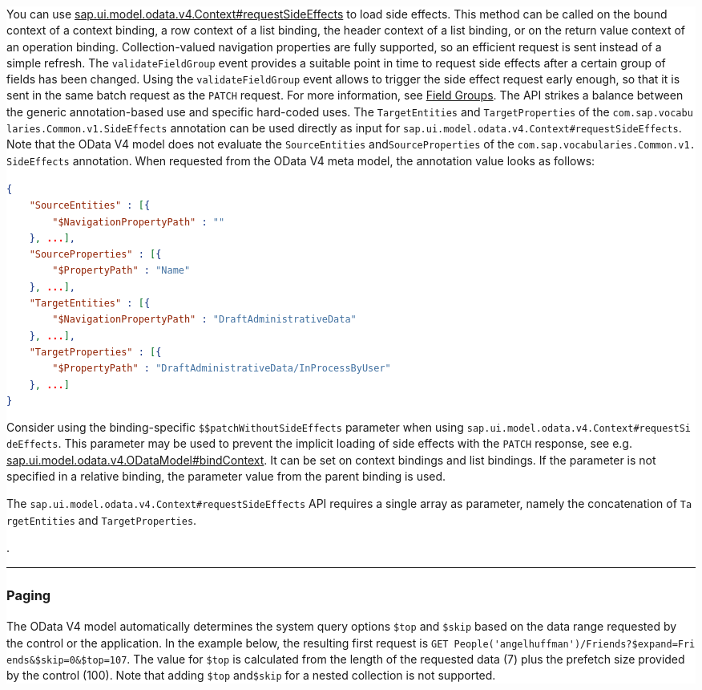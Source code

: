 You can use [sap.ui.model.odata.v4.Context\#requestSideEffects](https://openui5.hana.ondemand.com/#/api/sap.ui.model.odata.v4.Context/methods/requestSideEffects) to load side effects. This method can be called on the bound context of a context binding, a row context of a list binding, the header context of a list binding, or on the return value context of an operation binding. Collection-valued navigation properties are fully supported, so an efficient request is sent instead of a simple refresh. The `validateFieldGroup` event provides a suitable point in time to request side effects after a certain group of fields has been changed. Using the `validateFieldGroup` event allows to trigger the side effect request early enough, so that it is sent in the same batch request as the `PATCH` request. For more information, see [Field Groups](Field_Groups_5b07753.md). The API strikes a balance between the generic annotation-based use and specific hard-coded uses. The `TargetEntities` and `TargetProperties` of the `com.sap.vocabularies.Common.v1.SideEffects` annotation can be used directly as input for `sap.ui.model.odata.v4.Context#requestSideEffects`. Note that the OData V4 model does not evaluate the `SourceEntities` and`SourceProperties` of the `com.sap.vocabularies.Common.v1.SideEffects` annotation. When requested from the OData V4 meta model, the annotation value looks as follows:

``` json
{
    "SourceEntities" : [{
        "$NavigationPropertyPath" : ""
    }, ...],
    "SourceProperties" : [{
        "$PropertyPath" : "Name"
    }, ...],
    "TargetEntities" : [{
        "$NavigationPropertyPath" : "DraftAdministrativeData"
    }, ...],
    "TargetProperties" : [{
        "$PropertyPath" : "DraftAdministrativeData/InProcessByUser"
    }, ...]
}
```

Consider using the binding-specific `$$patchWithoutSideEffects` parameter when using `sap.ui.model.odata.v4.Context#requestSideEffects`. This parameter may be used to prevent the implicit loading of side effects with the `PATCH` response, see e.g. [sap.ui.model.odata.v4.ODataModel\#bindContext](https://openui5.hana.ondemand.com/#/api/sap.ui.model.odata.v4.ODataModel/methods/bindContext). It can be set on context bindings and list bindings. If the parameter is not specified in a relative binding, the parameter value from the parent binding is used.

The `sap.ui.model.odata.v4.Context#requestSideEffects` API requires a single array as parameter, namely the concatenation of `TargetEntities` and `TargetProperties`.

.

***

<a name="loiofccfb2eb41414f0792c165e69a878717__section_uz4_fzq_xlb"/>

### Paging

The OData V4 model automatically determines the system query options `$top` and `$skip` based on the data range requested by the control or the application. In the example below, the resulting first request is `GET People('angelhuffman')/Friends?$expand=Friends&$skip=0&$top=107`. The value for `$top` is calculated from the length of the requested data \(7\) plus the prefetch size provided by the control \(100\). Note that adding `$top` and`$skip` for a nested collection is not supported.
